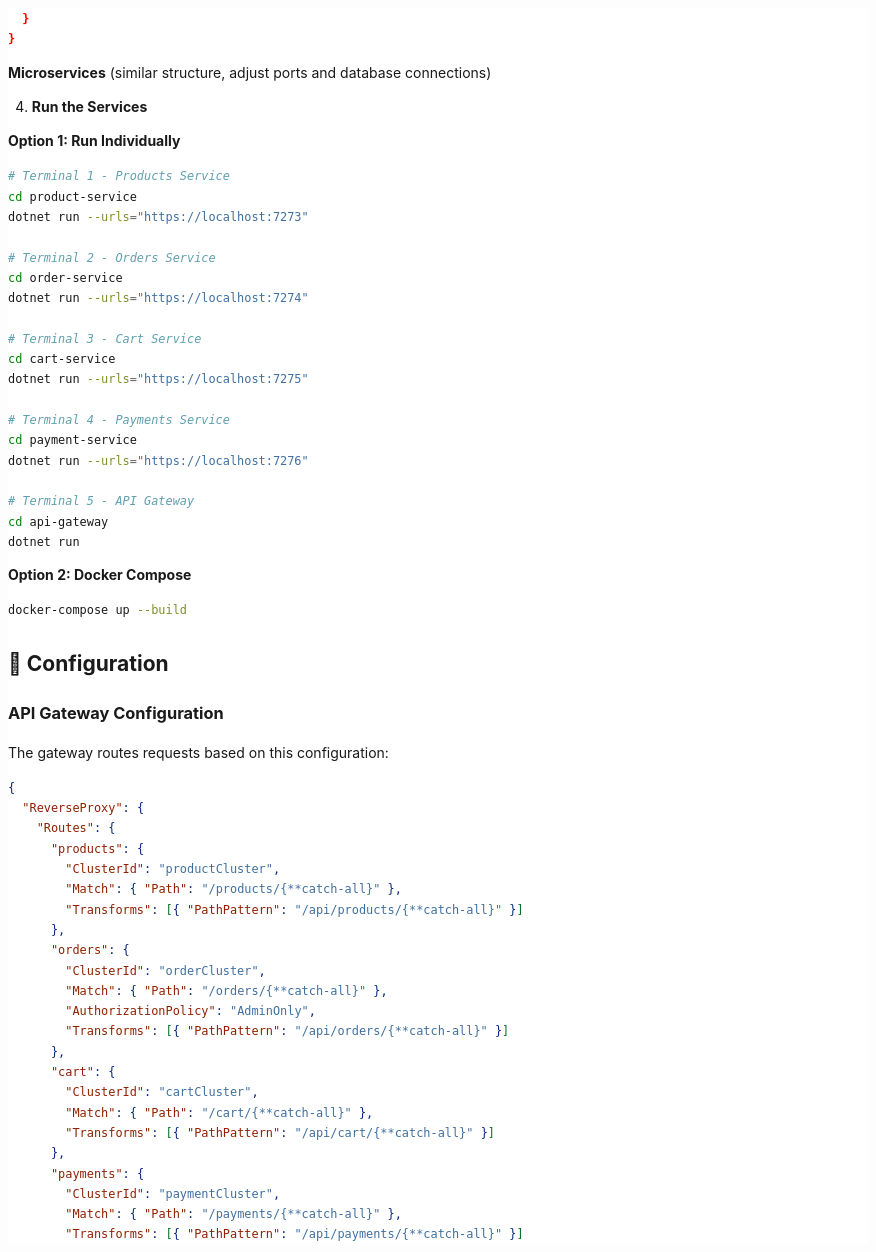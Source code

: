 ```json
  }
}
```

**Microservices** (similar structure, adjust ports and database connections)

4. **Run the Services**

**Option 1: Run Individually**
```bash
# Terminal 1 - Products Service
cd product-service
dotnet run --urls="https://localhost:7273"

# Terminal 2 - Orders Service
cd order-service
dotnet run --urls="https://localhost:7274"

# Terminal 3 - Cart Service
cd cart-service
dotnet run --urls="https://localhost:7275"

# Terminal 4 - Payments Service
cd payment-service
dotnet run --urls="https://localhost:7276"

# Terminal 5 - API Gateway
cd api-gateway
dotnet run
```

**Option 2: Docker Compose**
```bash
docker-compose up --build
```

## 🔧 Configuration

### API Gateway Configuration

The gateway routes requests based on this configuration:

```json
{
  "ReverseProxy": {
    "Routes": {
      "products": {
        "ClusterId": "productCluster",
        "Match": { "Path": "/products/{**catch-all}" },
        "Transforms": [{ "PathPattern": "/api/products/{**catch-all}" }]
      },
      "orders": {
        "ClusterId": "orderCluster",
        "Match": { "Path": "/orders/{**catch-all}" },
        "AuthorizationPolicy": "AdminOnly",
        "Transforms": [{ "PathPattern": "/api/orders/{**catch-all}" }]
      },
      "cart": {
        "ClusterId": "cartCluster",
        "Match": { "Path": "/cart/{**catch-all}" },
        "Transforms": [{ "PathPattern": "/api/cart/{**catch-all}" }]
      },
      "payments": {
        "ClusterId": "paymentCluster",
        "Match": { "Path": "/payments/{**catch-all}" },
        "Transforms": [{ "PathPattern": "/api/payments/{**catch-all}" }]
```